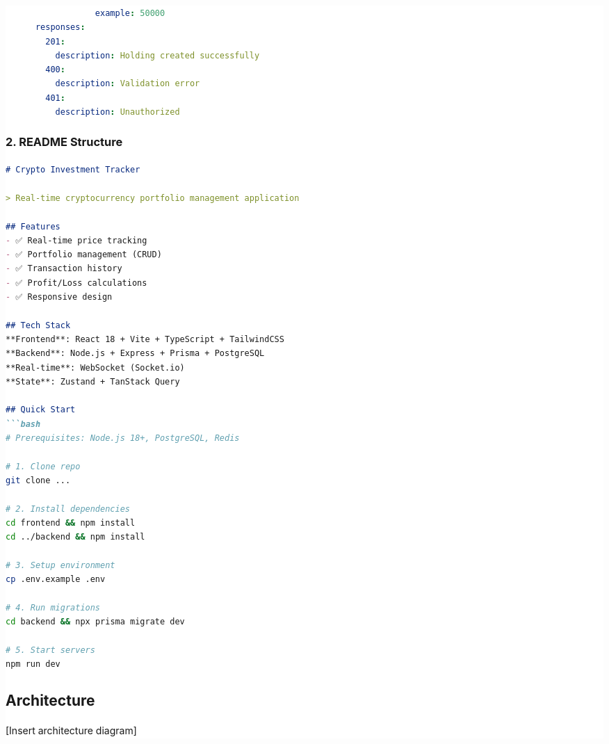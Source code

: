 ```yaml
                  example: 50000
      responses:
        201:
          description: Holding created successfully
        400:
          description: Validation error
        401:
          description: Unauthorized
```

### 2. README Structure

```markdown
# Crypto Investment Tracker

> Real-time cryptocurrency portfolio management application

## Features
- ✅ Real-time price tracking
- ✅ Portfolio management (CRUD)
- ✅ Transaction history
- ✅ Profit/Loss calculations
- ✅ Responsive design

## Tech Stack
**Frontend**: React 18 + Vite + TypeScript + TailwindCSS
**Backend**: Node.js + Express + Prisma + PostgreSQL
**Real-time**: WebSocket (Socket.io)
**State**: Zustand + TanStack Query

## Quick Start
```bash
# Prerequisites: Node.js 18+, PostgreSQL, Redis

# 1. Clone repo
git clone ...

# 2. Install dependencies
cd frontend && npm install
cd ../backend && npm install

# 3. Setup environment
cp .env.example .env

# 4. Run migrations
cd backend && npx prisma migrate dev

# 5. Start servers
npm run dev
```

## Architecture
[Insert architecture diagram]
